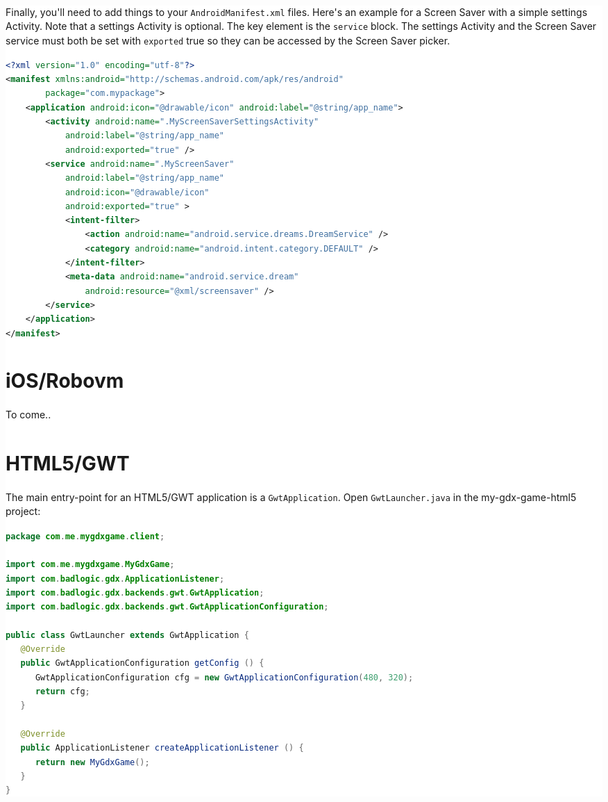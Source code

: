 Finally, you'll need to add things to your `AndroidManifest.xml` files. Here's an example for a Screen Saver with a simple
settings Activity. Note that a settings Activity is optional. The key element is the `service` block. The settings Activity
and the Screen Saver service must both be set with `exported` true so they can be accessed by the Screen Saver picker.

```xml
<?xml version="1.0" encoding="utf-8"?>
<manifest xmlns:android="http://schemas.android.com/apk/res/android"
        package="com.mypackage">
    <application android:icon="@drawable/icon" android:label="@string/app_name">
        <activity android:name=".MyScreenSaverSettingsActivity"
            android:label="@string/app_name"
            android:exported="true" />
        <service android:name=".MyScreenSaver"
            android:label="@string/app_name"
            android:icon="@drawable/icon"
            android:exported="true" >
            <intent-filter>
                <action android:name="android.service.dreams.DreamService" />
                <category android:name="android.intent.category.DEFAULT" />
            </intent-filter>
            <meta-data android:name="android.service.dream"
                android:resource="@xml/screensaver" />
        </service>			  	
    </application>
</manifest>
```

# iOS/Robovm #
To come..
# HTML5/GWT #
The main entry-point for an HTML5/GWT application is a `GwtApplication`. Open `GwtLauncher.java` in the my-gdx-game-html5 project:

```java
package com.me.mygdxgame.client;

import com.me.mygdxgame.MyGdxGame;
import com.badlogic.gdx.ApplicationListener;
import com.badlogic.gdx.backends.gwt.GwtApplication;
import com.badlogic.gdx.backends.gwt.GwtApplicationConfiguration;

public class GwtLauncher extends GwtApplication {
   @Override
   public GwtApplicationConfiguration getConfig () {
      GwtApplicationConfiguration cfg = new GwtApplicationConfiguration(480, 320);
      return cfg;
   }

   @Override
   public ApplicationListener createApplicationListener () {
      return new MyGdxGame();
   }
}
```
